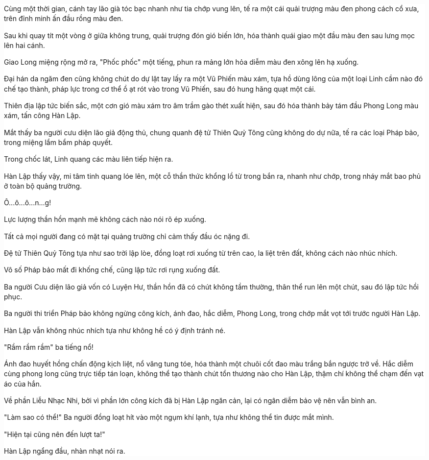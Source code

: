 Cùng một thời gian, cánh tay lão già tóc bạc nhanh như tia chớp vung lên, tế ra một cái quải trượng màu đen phong cách cổ xưa, trên đỉnh minh ấn đầu rồng màu đen.

Sau khi quay tít một vòng ở giữa không trung, quải trượng đón gió biến lớn, hóa thành quái giao một đầu màu đen sau lưng mọc lên hai cánh.

Giao Long miệng rộng mở ra, "Phốc phốc" một tiếng, phun ra mảng lớn hỏa diễm màu đen xông lên hạ xuống.

Đại hán da ngăm đen cũng không chút do dự lật tay lấy ra một Vũ Phiến màu xám, tựa hồ dùng lông của một loại Linh cầm nào đó chế tạo thành, pháp lực trong cơ thể ồ ạt rót vào trong Vũ Phiến, sau đó hung hăng quạt một cái.

Thiên địa lập tức biến sắc, một cơn gió màu xám tro âm trầm gào thét xuất hiện, sau đó hóa thành bảy tám đầu Phong Long màu xám, tấn công Hàn Lập.

Mắt thấy ba người cưu diện lão giả động thủ, chung quanh đệ tử Thiên Quỷ Tông cũng không do dự nữa, tế ra các loại Pháp bảo, trong miệng lẩm bẩm pháp quyết.

Trong chốc lát, Linh quang các màu liên tiếp hiện ra.

Hàn Lập thấy vậy, mi tâm tinh quang lóe lên, một cỗ thần thức khổng lồ từ trong bắn ra, nhanh như chớp, trong nháy mắt bao phủ ở toàn bộ quảng trường.

Ô...ô...ô...n...g!

Lực lượng thần hồn mạnh mẽ không cách nào nói rõ ép xuống.

Tất cả mọi người đang có mặt tại quảng trường chỉ cảm thấy đầu óc nặng đi.

Đệ tử Thiên Quỷ Tông tựa như sao trời lập lòe, đồng loạt rơi xuống từ trên cao, la liệt trên đất, không cách nào nhúc nhích.

Vô số Pháp bảo mất đi khống chế, cũng lập tức rơi rụng xuống đất.

Ba người Cưu diện lão giả vốn có Luyện Hư, thần hồn đã có chút không tầm thường, thân thể run lên một chút, sau đó lập tức hồi phục.

Ba người thi triển Pháp bảo không ngừng công kích, ánh đao, hắc diễm, Phong Long, trong chớp mắt vọt tới trước người Hàn Lập.

Hàn Lập vẫn không nhúc nhích tựa như không hề có ý định tránh né.

"Rầm rầm rầm" ba tiếng nổ!

Ánh đao huyết hồng chấn động kịch liệt, nổ văng tung tóe, hóa thành một chuôi cốt đao màu trắng bắn ngược trở về. Hắc diễm cùng phong long cũng trực tiếp tán loạn, không thể tạo thành chút tổn thương nào cho Hàn Lập, thậm chí không thể chạm đến vạt áo của hắn.

Về phần Liễu Nhạc Nhi, bởi vì phần lớn công kích đã bị Hàn Lập ngăn cản, lại có ngân diễm bảo vệ nên vẫn bình an.

"Làm sao có thể!" Ba người đồng loạt hít vào một ngụm khí lạnh, tựa như không thể tin được mắt mình.

"Hiện tại cũng nên đến lượt ta!"

Hàn Lập ngẩng đầu, nhàn nhạt nói ra.
